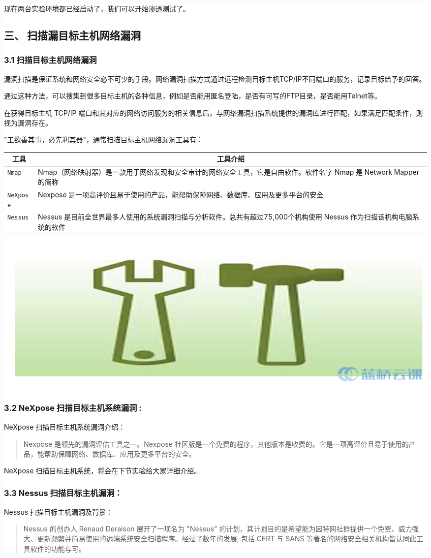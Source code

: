 现在两台实验环境都已经启动了，我们可以开始渗透测试了。

## 三、 扫描漏目标主机网络漏洞

### 3.1 扫描目标主机网络漏洞

漏洞扫描是保证系统和网络安全必不可少的手段。网络漏洞扫描方式通过远程检测目标主机TCP/IP不同端口的服务，记录目标给予的回答。

通过这种方法，可以搜集到很多目标主机的各种信息，例如是否能用匿名登陆，是否有可写的FTP目录，是否能用Telnet等。

在获得目标主机 TCP/IP 端口和其对应的网络访问服务的相关信息后，与网络漏洞扫描系统提供的漏洞库进行匹配，如果满足匹配条件，则视为漏洞存在。

"工欲善其事，必先利其器"，通常扫描目标主机网络漏洞工具有：

| 工具      | 工具介绍                                                     |
| --------- | ------------------------------------------------------------ |
| `Nmap`    | Nmap（网络映射器）是一款用于网络发现和安全审计的网络安全工具，它是自由软件。软件名字 Nmap 是 Network Mapper 的简称 |
| `NeXpose` | Nexpose 是一项高评价且易于使用的产品，能帮助保障网络、数据库、应用及更多平台的安全 |
| `Nessus`  | Nessus 是目前全世界最多人使用的系统漏洞扫描与分析软件。总共有超过75,000个机构使用 Nessus  作为扫描该机构电脑系统的软件 |


![图片描述](../imgs/1479717350926.png-wm.png)

### 3.2  NeXpose 扫描目标主机系统漏洞 :

NeXpose 扫描目标主机系统漏洞介绍：

> Nexpose 是领先的漏洞评估工具之一。Nexpose 社区版是一个免费的程序，其他版本是收费的。它是一项高评价且易于使用的产品，能帮助保障网络、数据库、应用及更多平台的安全。

NeXpose 扫描目标主机系统，将会在下节实验给大家详细介绍。

### 3.3  Nessus 扫描目标主机漏洞：

Nessus 扫描目标主机漏洞及背景：

> Nessus 的创办人 Renaud Deraison 展开了一项名为 "Nessus" 的计划，其计划目的是希望能为因特网社群提供一个免费、威力强大、更新频繁并简易使用的远端系统安全扫描程序。经过了数年的发展, 包括 CERT 与 SANS 等著名的网络安全相关机构皆认同此工具软件的功能与可。
